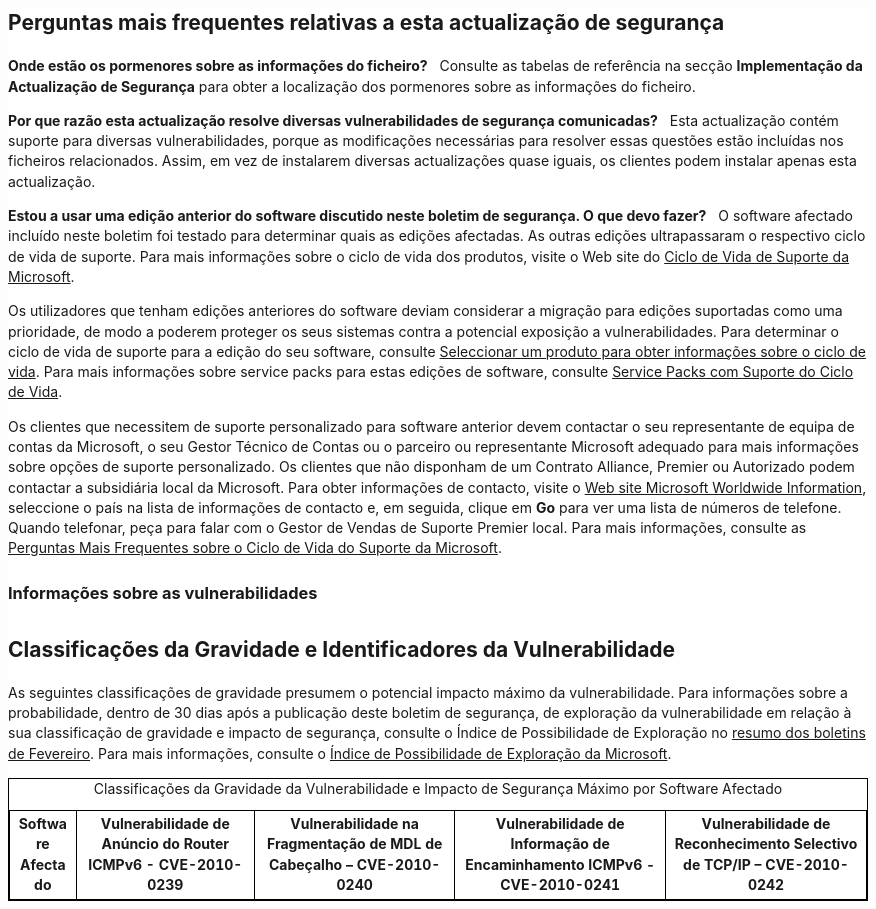 Perguntas mais frequentes relativas a esta actualização de segurança
--------------------------------------------------------------------

<span></span>
**Onde estão os pormenores sobre as informações do ficheiro?**  
Consulte as tabelas de referência na secção **Implementação da Actualização de Segurança** para obter a localização dos pormenores sobre as informações do ficheiro.

**Por que razão esta actualização resolve diversas vulnerabilidades de segurança comunicadas?**  
Esta actualização contém suporte para diversas vulnerabilidades, porque as modificações necessárias para resolver essas questões estão incluídas nos ficheiros relacionados. Assim, em vez de instalarem diversas actualizações quase iguais, os clientes podem instalar apenas esta actualização.

**Estou a usar uma edição anterior do software discutido neste boletim de segurança. O que devo fazer?**  
O software afectado incluído neste boletim foi testado para determinar quais as edições afectadas. As outras edições ultrapassaram o respectivo ciclo de vida de suporte. Para mais informações sobre o ciclo de vida dos produtos, visite o Web site do [Ciclo de Vida de Suporte da Microsoft](http://support.microsoft.com/lifecycle/).

Os utilizadores que tenham edições anteriores do software deviam considerar a migração para edições suportadas como uma prioridade, de modo a poderem proteger os seus sistemas contra a potencial exposição a vulnerabilidades. Para determinar o ciclo de vida de suporte para a edição do seu software, consulte [Seleccionar um produto para obter informações sobre o ciclo de vida](http://go.microsoft.com/fwlink/?linkid=169555). Para mais informações sobre service packs para estas edições de software, consulte [Service Packs com Suporte do Ciclo de Vida](http://go.microsoft.com/fwlink/?linkid=89213).

Os clientes que necessitem de suporte personalizado para software anterior devem contactar o seu representante de equipa de contas da Microsoft, o seu Gestor Técnico de Contas ou o parceiro ou representante Microsoft adequado para mais informações sobre opções de suporte personalizado. Os clientes que não disponham de um Contrato Alliance, Premier ou Autorizado podem contactar a subsidiária local da Microsoft. Para obter informações de contacto, visite o [Web site Microsoft Worldwide Information](http://go.microsoft.com/fwlink/?linkid=33329), seleccione o país na lista de informações de contacto e, em seguida, clique em **Go** para ver uma lista de números de telefone. Quando telefonar, peça para falar com o Gestor de Vendas de Suporte Premier local. Para mais informações, consulte as [Perguntas Mais Frequentes sobre o Ciclo de Vida do Suporte da Microsoft](http://go.microsoft.com/fwlink/?linkid=169557).

### Informações sobre as vulnerabilidades

Classificações da Gravidade e Identificadores da Vulnerabilidade
----------------------------------------------------------------

<span></span>
As seguintes classificações de gravidade presumem o potencial impacto máximo da vulnerabilidade. Para informações sobre a probabilidade, dentro de 30 dias após a publicação deste boletim de segurança, de exploração da vulnerabilidade em relação à sua classificação de gravidade e impacto de segurança, consulte o Índice de Possibilidade de Exploração no [resumo dos boletins de Fevereiro](http://technet.microsoft.com/security/bulletin/ms10-feb). Para mais informações, consulte o [Índice de Possibilidade de Exploração da Microsoft](http://technet.microsoft.com/en-us/security/cc998259.aspx).

 
<table style="border:1px solid black;">
<caption>Classificações da Gravidade da Vulnerabilidade e Impacto de Segurança Máximo por Software Afectado</caption>
<thead>
<tr class="header">
<th style="border:1px solid black;" >Software Afectado</th>
<th style="border:1px solid black;" >Vulnerabilidade de Anúncio do Router ICMPv6 - CVE-2010-0239</th>
<th style="border:1px solid black;" >Vulnerabilidade na Fragmentação de MDL de Cabeçalho – CVE-2010-0240</th>
<th style="border:1px solid black;" >Vulnerabilidade de Informação de Encaminhamento ICMPv6 - CVE-2010-0241</th>
<th style="border:1px solid black;" >Vulnerabilidade de Reconhecimento Selectivo de TCP/IP – CVE-2010-0242</th>